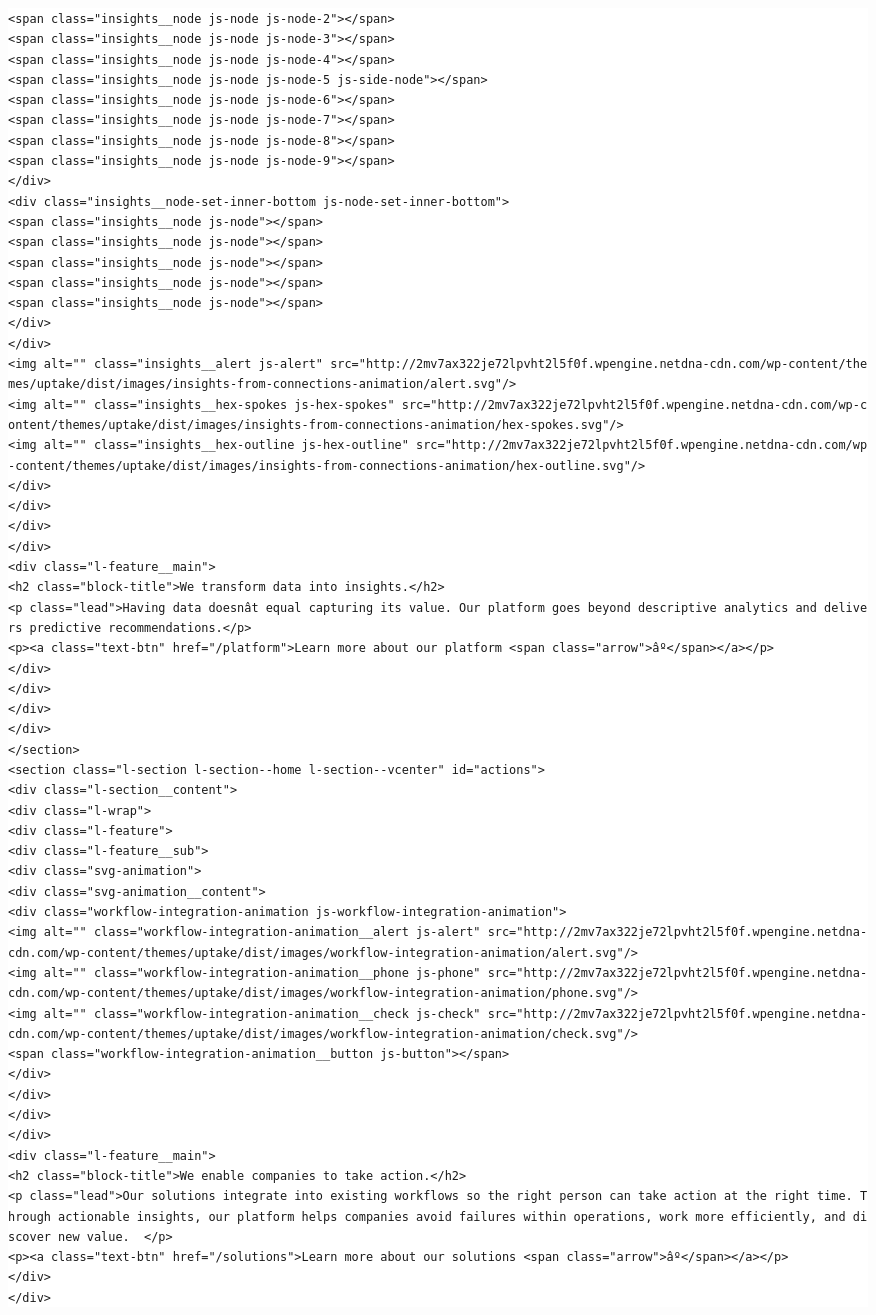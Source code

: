     <span class="insights__node js-node js-node-2"></span>
    <span class="insights__node js-node js-node-3"></span>
    <span class="insights__node js-node js-node-4"></span>
    <span class="insights__node js-node js-node-5 js-side-node"></span>
    <span class="insights__node js-node js-node-6"></span>
    <span class="insights__node js-node js-node-7"></span>
    <span class="insights__node js-node js-node-8"></span>
    <span class="insights__node js-node js-node-9"></span>
    </div>
    <div class="insights__node-set-inner-bottom js-node-set-inner-bottom">
    <span class="insights__node js-node"></span>
    <span class="insights__node js-node"></span>
    <span class="insights__node js-node"></span>
    <span class="insights__node js-node"></span>
    <span class="insights__node js-node"></span>
    </div>
    </div>
    <img alt="" class="insights__alert js-alert" src="http://2mv7ax322je72lpvht2l5f0f.wpengine.netdna-cdn.com/wp-content/themes/uptake/dist/images/insights-from-connections-animation/alert.svg"/>
    <img alt="" class="insights__hex-spokes js-hex-spokes" src="http://2mv7ax322je72lpvht2l5f0f.wpengine.netdna-cdn.com/wp-content/themes/uptake/dist/images/insights-from-connections-animation/hex-spokes.svg"/>
    <img alt="" class="insights__hex-outline js-hex-outline" src="http://2mv7ax322je72lpvht2l5f0f.wpengine.netdna-cdn.com/wp-content/themes/uptake/dist/images/insights-from-connections-animation/hex-outline.svg"/>
    </div>
    </div>
    </div>
    </div>
    <div class="l-feature__main">
    <h2 class="block-title">We transform data into insights.</h2>
    <p class="lead">Having data doesnât equal capturing its value. Our platform goes beyond descriptive analytics and delivers predictive recommendations.</p>
    <p><a class="text-btn" href="/platform">Learn more about our platform <span class="arrow">âº</span></a></p>
    </div>
    </div>
    </div>
    </div>
    </section>
    <section class="l-section l-section--home l-section--vcenter" id="actions">
    <div class="l-section__content">
    <div class="l-wrap">
    <div class="l-feature">
    <div class="l-feature__sub">
    <div class="svg-animation">
    <div class="svg-animation__content">
    <div class="workflow-integration-animation js-workflow-integration-animation">
    <img alt="" class="workflow-integration-animation__alert js-alert" src="http://2mv7ax322je72lpvht2l5f0f.wpengine.netdna-cdn.com/wp-content/themes/uptake/dist/images/workflow-integration-animation/alert.svg"/>
    <img alt="" class="workflow-integration-animation__phone js-phone" src="http://2mv7ax322je72lpvht2l5f0f.wpengine.netdna-cdn.com/wp-content/themes/uptake/dist/images/workflow-integration-animation/phone.svg"/>
    <img alt="" class="workflow-integration-animation__check js-check" src="http://2mv7ax322je72lpvht2l5f0f.wpengine.netdna-cdn.com/wp-content/themes/uptake/dist/images/workflow-integration-animation/check.svg"/>
    <span class="workflow-integration-animation__button js-button"></span>
    </div>
    </div>
    </div>
    </div>
    <div class="l-feature__main">
    <h2 class="block-title">We enable companies to take action.</h2>
    <p class="lead">Our solutions integrate into existing workflows so the right person can take action at the right time. Through actionable insights, our platform helps companies avoid failures within operations, work more efficiently, and discover new value.  </p>
    <p><a class="text-btn" href="/solutions">Learn more about our solutions <span class="arrow">âº</span></a></p>
    </div>
    </div>